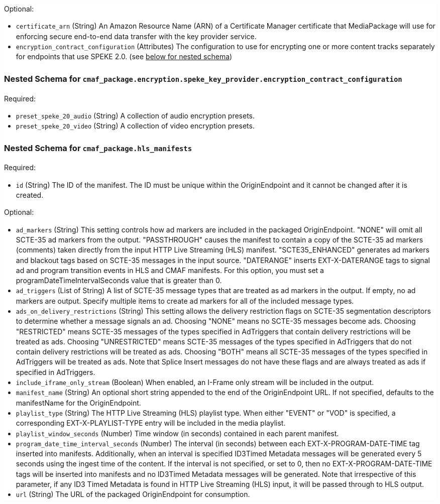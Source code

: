 Optional:

- `certificate_arn` (String) An Amazon Resource Name (ARN) of a Certificate Manager certificate that MediaPackage will use for enforcing secure end-to-end data transfer with the key provider service.
- `encryption_contract_configuration` (Attributes) The configuration to use for encrypting one or more content tracks separately for endpoints that use SPEKE 2.0. (see [below for nested schema](#nestedatt--cmaf_package--encryption--speke_key_provider--encryption_contract_configuration))

<a id="nestedatt--cmaf_package--encryption--speke_key_provider--encryption_contract_configuration"></a>
### Nested Schema for `cmaf_package.encryption.speke_key_provider.encryption_contract_configuration`

Required:

- `preset_speke_20_audio` (String) A collection of audio encryption presets.
- `preset_speke_20_video` (String) A collection of video encryption presets.




<a id="nestedatt--cmaf_package--hls_manifests"></a>
### Nested Schema for `cmaf_package.hls_manifests`

Required:

- `id` (String) The ID of the manifest. The ID must be unique within the OriginEndpoint and it cannot be changed after it is created.

Optional:

- `ad_markers` (String) This setting controls how ad markers are included in the packaged OriginEndpoint. "NONE" will omit all SCTE-35 ad markers from the output. "PASSTHROUGH" causes the manifest to contain a copy of the SCTE-35 ad markers (comments) taken directly from the input HTTP Live Streaming (HLS) manifest. "SCTE35_ENHANCED" generates ad markers and blackout tags based on SCTE-35 messages in the input source. "DATERANGE" inserts EXT-X-DATERANGE tags to signal ad and program transition events in HLS and CMAF manifests. For this option, you must set a programDateTimeIntervalSeconds value that is greater than 0.
- `ad_triggers` (List of String) A list of SCTE-35 message types that are treated as ad markers in the output.  If empty, no ad markers are output.  Specify multiple items to create ad markers for all of the included message types.
- `ads_on_delivery_restrictions` (String) This setting allows the delivery restriction flags on SCTE-35 segmentation descriptors to determine whether a message signals an ad.  Choosing "NONE" means no SCTE-35 messages become ads.  Choosing "RESTRICTED" means SCTE-35 messages of the types specified in AdTriggers that contain delivery restrictions will be treated as ads.  Choosing "UNRESTRICTED" means SCTE-35 messages of the types specified in AdTriggers that do not contain delivery restrictions will be treated as ads.  Choosing "BOTH" means all SCTE-35 messages of the types specified in AdTriggers will be treated as ads.  Note that Splice Insert messages do not have these flags and are always treated as ads if specified in AdTriggers.
- `include_iframe_only_stream` (Boolean) When enabled, an I-Frame only stream will be included in the output.
- `manifest_name` (String) An optional short string appended to the end of the OriginEndpoint URL. If not specified, defaults to the manifestName for the OriginEndpoint.
- `playlist_type` (String) The HTTP Live Streaming (HLS) playlist type. When either "EVENT" or "VOD" is specified, a corresponding EXT-X-PLAYLIST-TYPE entry will be included in the media playlist.
- `playlist_window_seconds` (Number) Time window (in seconds) contained in each parent manifest.
- `program_date_time_interval_seconds` (Number) The interval (in seconds) between each EXT-X-PROGRAM-DATE-TIME tag inserted into manifests. Additionally, when an interval is specified ID3Timed Metadata messages will be generated every 5 seconds using the ingest time of the content. If the interval is not specified, or set to 0, then no EXT-X-PROGRAM-DATE-TIME tags will be inserted into manifests and no ID3Timed Metadata messages will be generated. Note that irrespective of this parameter, if any ID3 Timed Metadata is found in HTTP Live Streaming (HLS) input, it will be passed through to HLS output.
- `url` (String) The URL of the packaged OriginEndpoint for consumption.
